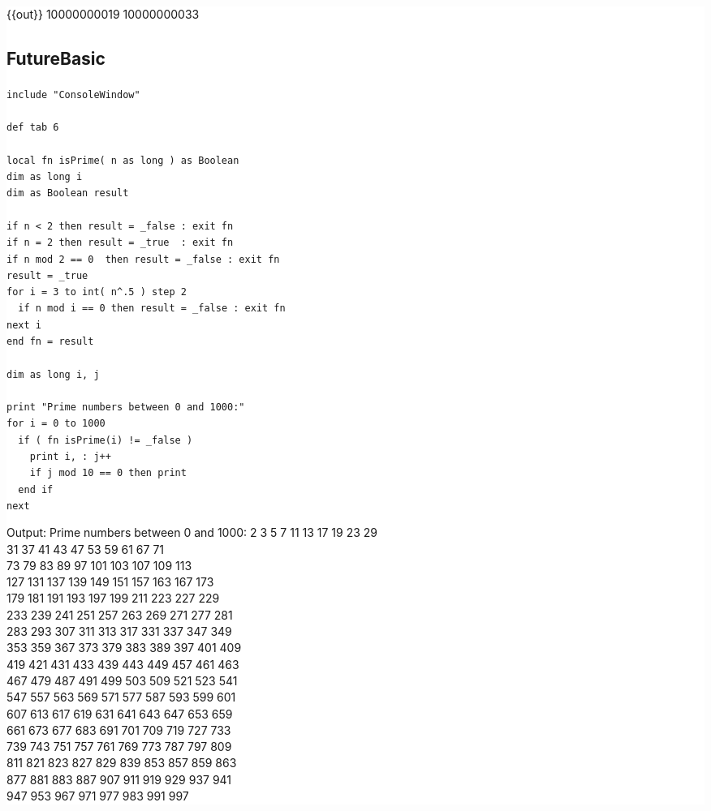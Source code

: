{{out}}
 10000000019
 10000000033


## FutureBasic


```futurebasic
include "ConsoleWindow"

def tab 6

local fn isPrime( n as long ) as Boolean
dim as long i
dim as Boolean result

if n < 2 then result = _false : exit fn
if n = 2 then result = _true  : exit fn
if n mod 2 == 0  then result = _false : exit fn
result = _true
for i = 3 to int( n^.5 ) step 2
  if n mod i == 0 then result = _false : exit fn
next i
end fn = result

dim as long i, j

print "Prime numbers between 0 and 1000:"
for i = 0 to 1000
  if ( fn isPrime(i) != _false )
    print i, : j++
    if j mod 10 == 0 then print
  end if
next
```

Output:
 Prime numbers between 0 and 1000:
 2     3     5     7     11    13    17    19    23    29   
 31    37    41    43    47    53    59    61    67    71   
 73    79    83    89    97    101   103   107   109   113  
 127   131   137   139   149   151   157   163   167   173  
 179   181   191   193   197   199   211   223   227   229  
 233   239   241   251   257   263   269   271   277   281  
 283   293   307   311   313   317   331   337   347   349  
 353   359   367   373   379   383   389   397   401   409  
 419   421   431   433   439   443   449   457   461   463  
 467   479   487   491   499   503   509   521   523   541  
 547   557   563   569   571   577   587   593   599   601  
 607   613   617   619   631   641   643   647   653   659  
 661   673   677   683   691   701   709   719   727   733  
 739   743   751   757   761   769   773   787   797   809  
 811   821   823   827   829   839   853   857   859   863  
 877   881   883   887   907   911   919   929   937   941  
 947   953   967   971   977   983   991   997
